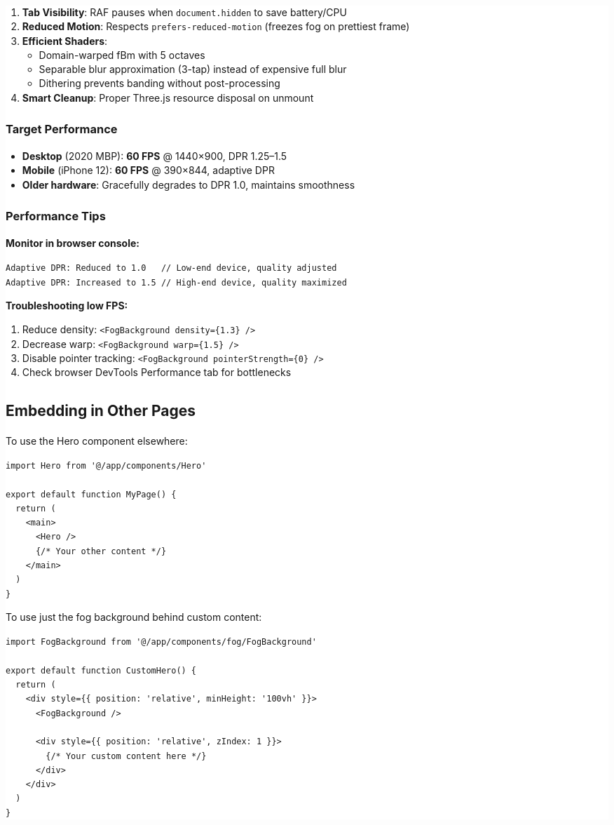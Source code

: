 1. **Tab Visibility**: RAF pauses when `document.hidden` to save battery/CPU
2. **Reduced Motion**: Respects `prefers-reduced-motion` (freezes fog on prettiest frame)
3. **Efficient Shaders**: 
   - Domain-warped fBm with 5 octaves
   - Separable blur approximation (3-tap) instead of expensive full blur
   - Dithering prevents banding without post-processing
4. **Smart Cleanup**: Proper Three.js resource disposal on unmount

### Target Performance

- **Desktop** (2020 MBP): **60 FPS** @ 1440×900, DPR 1.25–1.5
- **Mobile** (iPhone 12): **60 FPS** @ 390×844, adaptive DPR
- **Older hardware**: Gracefully degrades to DPR 1.0, maintains smoothness

### Performance Tips

**Monitor in browser console:**
```
Adaptive DPR: Reduced to 1.0   // Low-end device, quality adjusted
Adaptive DPR: Increased to 1.5 // High-end device, quality maximized
```

**Troubleshooting low FPS:**
1. Reduce density: `<FogBackground density={1.3} />`
2. Decrease warp: `<FogBackground warp={1.5} />`
3. Disable pointer tracking: `<FogBackground pointerStrength={0} />`
4. Check browser DevTools Performance tab for bottlenecks

## Embedding in Other Pages

To use the Hero component elsewhere:

```tsx
import Hero from '@/app/components/Hero'

export default function MyPage() {
  return (
    <main>
      <Hero />
      {/* Your other content */}
    </main>
  )
}
```

To use just the fog background behind custom content:

```tsx
import FogBackground from '@/app/components/fog/FogBackground'

export default function CustomHero() {
  return (
    <div style={{ position: 'relative', minHeight: '100vh' }}>
      <FogBackground />
      
      <div style={{ position: 'relative', zIndex: 1 }}>
        {/* Your custom content here */}
      </div>
    </div>
  )
}
```
